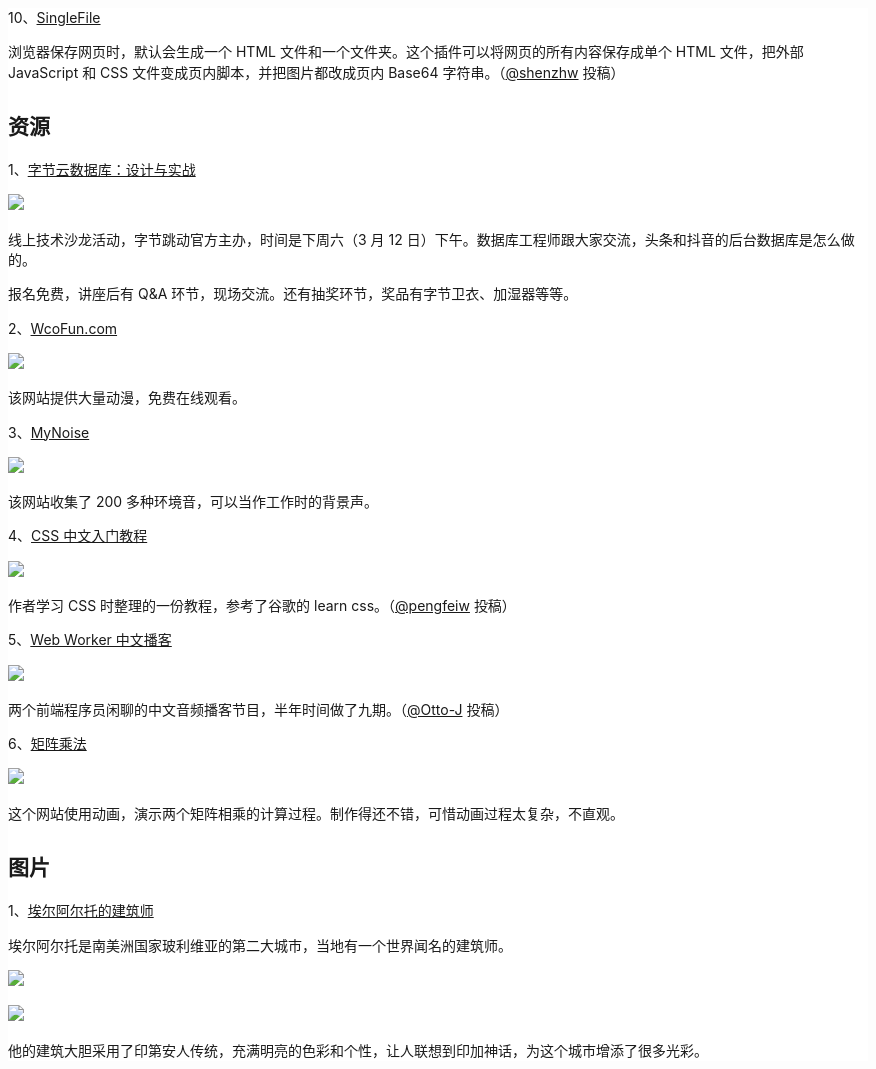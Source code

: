 10、[SingleFile](https://github.com/gildas-lormeau/SingleFile)

浏览器保存网页时，默认会生成一个 HTML 文件和一个文件夹。这个插件可以将网页的所有内容保存成单个 HTML 文件，把外部 JavaScript 和 CSS 文件变成页内脚本，并把图片都改成页内 Base64 字符串。（[@shenzhw](https://github.com/ruanyf/weekly/issues/2241) 投稿）

## 资源

1、[字节云数据库：设计与实战](https://www.bagevent.com/event/8049705?bag_track=database1)

![](https://cdn.beekka.com/blogimg/asset/202203/bg2022030205.webp)

线上技术沙龙活动，字节跳动官方主办，时间是下周六（3 月 12 日）下午。数据库工程师跟大家交流，头条和抖音的后台数据库是怎么做的。

报名免费，讲座后有 Q&A 环节，现场交流。还有抽奖环节，奖品有字节卫衣、加湿器等等。

2、[WcoFun.com](https://www.wcofun.com/)

![](https://cdn.beekka.com/blogimg/asset/202201/bg2022010701.webp)

该网站提供大量动漫，免费在线观看。

3、[MyNoise](https://mynoise.net)

![](https://cdn.beekka.com/blogimg/asset/202201/bg2022010702.webp)

该网站收集了 200 多种环境音，可以当作工作时的背景声。

4、[CSS 中文入门教程](https://github.com/pengfeiw/css-tutorial/tree/master/chapters)

![](https://cdn.beekka.com/blogimg/asset/202203/bg2022030310.webp)

作者学习 CSS 时整理的一份教程，参考了谷歌的 learn css。（[@pengfeiw](https://github.com/ruanyf/weekly/issues/2229) 投稿）

5、[Web Worker 中文播客](https://www.xiaoyuzhoufm.com/podcast/613753ef23c82a9a1ccfdf35)

![](https://cdn.beekka.com/blogimg/asset/202203/bg2022030311.webp)

两个前端程序员闲聊的中文音频播客节目，半年时间做了九期。（[@Otto-J](https://github.com/ruanyf/weekly/issues/2228) 投稿）

6、[矩阵乘法](http://matrixmultiplication.xyz/)

![](https://cdn.beekka.com/blogimg/asset/202201/bg2022011803.webp)

这个网站使用动画，演示两个矩阵相乘的计算过程。制作得还不错，可惜动画过程太复杂，不直观。

## 图片

1、[埃尔阿尔托的建筑师](https://www.thisiscolossal.com/2019/03/freddy-mamanis-neo-andean-architecture/)

埃尔阿尔托是南美洲国家玻利维亚的第二大城市，当地有一个世界闻名的建筑师。

![](https://cdn.beekka.com/blogimg/asset/202111/bg2021112701.jpg)

![](https://cdn.beekka.com/blogimg/asset/202111/bg2021112705.jpg)

他的建筑大胆采用了印第安人传统，充满明亮的色彩和个性，让人联想到印加神话，为这个城市增添了很多光彩。
